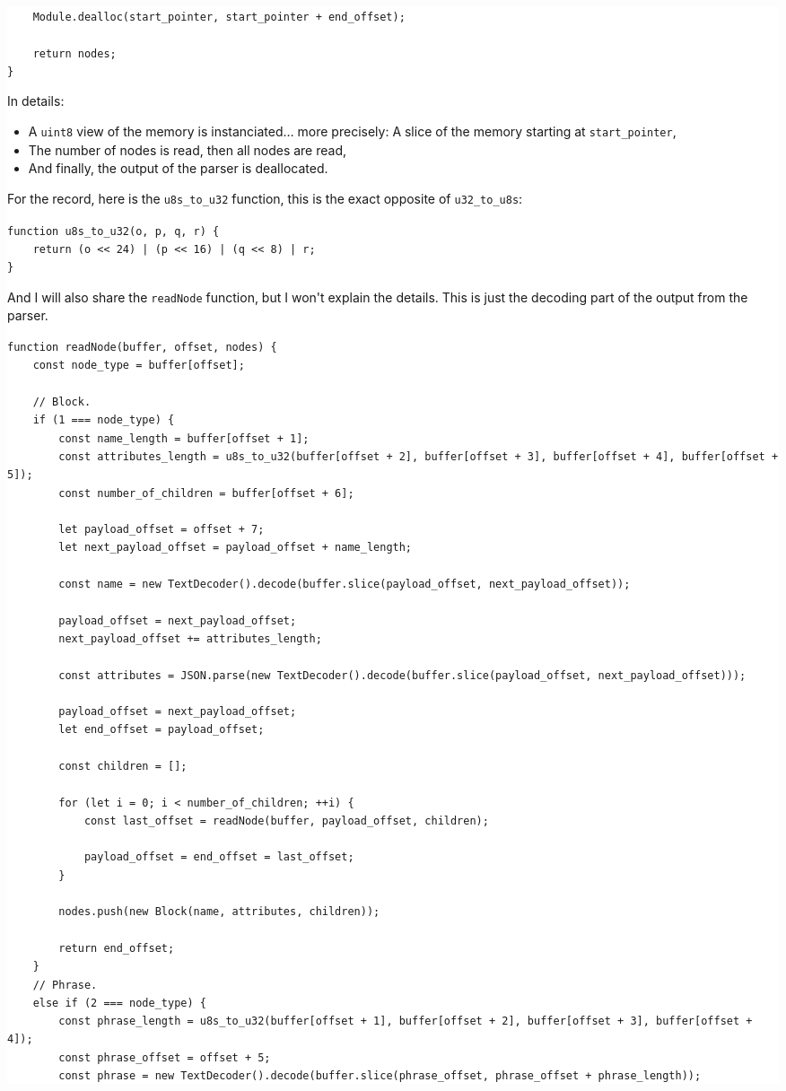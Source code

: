         Module.dealloc(start_pointer, start_pointer + end_offset);

        return nodes;
    }

In details:

- A `uint8` view of the memory is instanciated… more precisely: A slice
  of the memory starting at `start_pointer`,
- The number of nodes is read, then all nodes are read,
- And finally, the output of the parser is deallocated.

For the record, here is the `u8s_to_u32` function, this is the exact
opposite of `u32_to_u8s`:

    function u8s_to_u32(o, p, q, r) {
        return (o << 24) | (p << 16) | (q << 8) | r;
    }

And I will also share the `readNode` function, but I won't explain the
details. This is just the decoding part of the output from the parser.

    function readNode(buffer, offset, nodes) {
        const node_type = buffer[offset];

        // Block.
        if (1 === node_type) {
            const name_length = buffer[offset + 1];
            const attributes_length = u8s_to_u32(buffer[offset + 2], buffer[offset + 3], buffer[offset + 4], buffer[offset + 5]);
            const number_of_children = buffer[offset + 6];

            let payload_offset = offset + 7;
            let next_payload_offset = payload_offset + name_length;

            const name = new TextDecoder().decode(buffer.slice(payload_offset, next_payload_offset));

            payload_offset = next_payload_offset;
            next_payload_offset += attributes_length;

            const attributes = JSON.parse(new TextDecoder().decode(buffer.slice(payload_offset, next_payload_offset)));

            payload_offset = next_payload_offset;
            let end_offset = payload_offset;

            const children = [];

            for (let i = 0; i < number_of_children; ++i) {
                const last_offset = readNode(buffer, payload_offset, children);

                payload_offset = end_offset = last_offset;
            }

            nodes.push(new Block(name, attributes, children));

            return end_offset;
        }
        // Phrase.
        else if (2 === node_type) {
            const phrase_length = u8s_to_u32(buffer[offset + 1], buffer[offset + 2], buffer[offset + 3], buffer[offset + 4]);
            const phrase_offset = offset + 5;
            const phrase = new TextDecoder().decode(buffer.slice(phrase_offset, phrase_offset + phrase_length));
